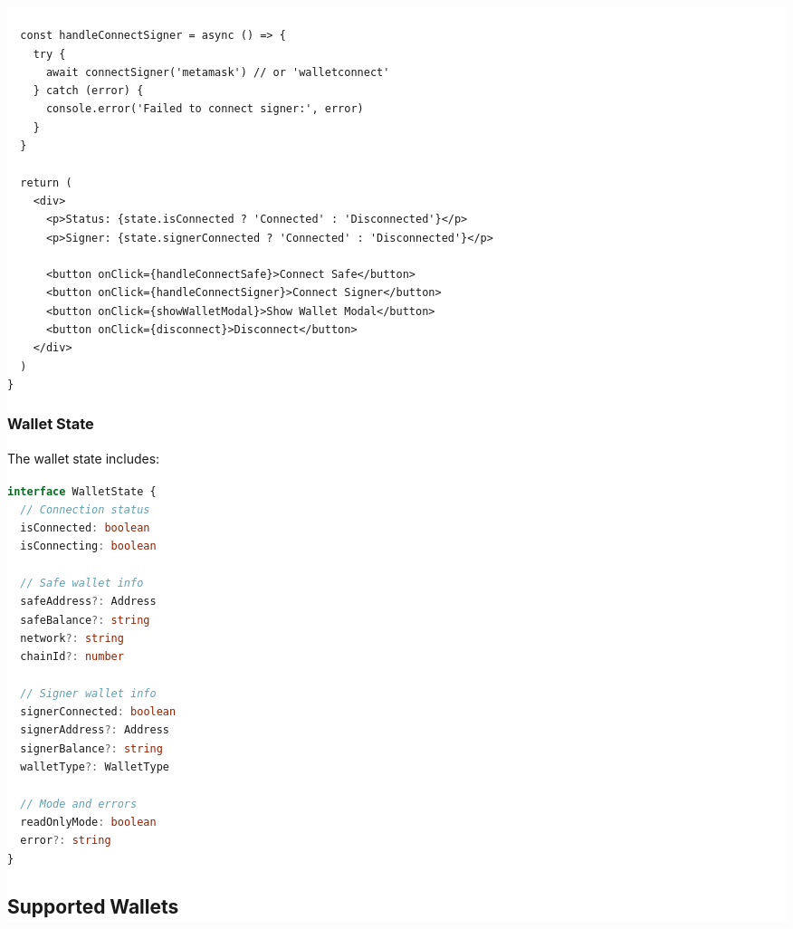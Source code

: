 ```tsx

  const handleConnectSigner = async () => {
    try {
      await connectSigner('metamask') // or 'walletconnect'
    } catch (error) {
      console.error('Failed to connect signer:', error)
    }
  }

  return (
    <div>
      <p>Status: {state.isConnected ? 'Connected' : 'Disconnected'}</p>
      <p>Signer: {state.signerConnected ? 'Connected' : 'Disconnected'}</p>
      
      <button onClick={handleConnectSafe}>Connect Safe</button>
      <button onClick={handleConnectSigner}>Connect Signer</button>
      <button onClick={showWalletModal}>Show Wallet Modal</button>
      <button onClick={disconnect}>Disconnect</button>
    </div>
  )
}
```

### Wallet State

The wallet state includes:

```typescript
interface WalletState {
  // Connection status
  isConnected: boolean
  isConnecting: boolean
  
  // Safe wallet info
  safeAddress?: Address
  safeBalance?: string
  network?: string
  chainId?: number
  
  // Signer wallet info
  signerConnected: boolean
  signerAddress?: Address
  signerBalance?: string
  walletType?: WalletType
  
  // Mode and errors
  readOnlyMode: boolean
  error?: string
}
```

## Supported Wallets
